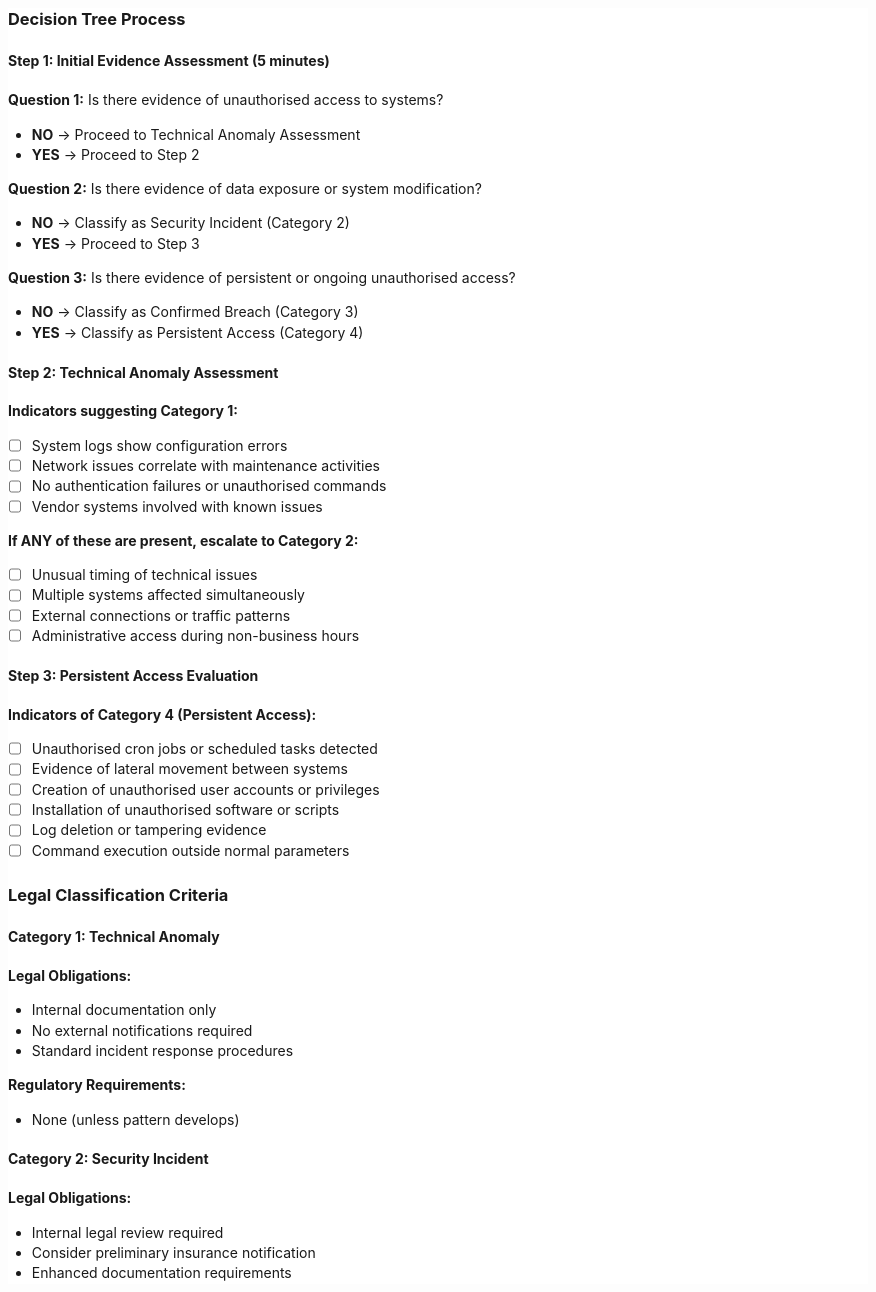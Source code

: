 ### Decision Tree Process

#### Step 1: Initial Evidence Assessment (5 minutes)

**Question 1:** Is there evidence of unauthorised access to systems?
- **NO** → Proceed to Technical Anomaly Assessment
- **YES** → Proceed to Step 2

**Question 2:** Is there evidence of data exposure or system modification?
- **NO** → Classify as Security Incident (Category 2)
- **YES** → Proceed to Step 3

**Question 3:** Is there evidence of persistent or ongoing unauthorised access?
- **NO** → Classify as Confirmed Breach (Category 3)
- **YES** → Classify as Persistent Access (Category 4)

#### Step 2: Technical Anomaly Assessment
**Indicators suggesting Category 1:**
- [ ] System logs show configuration errors
- [ ] Network issues correlate with maintenance activities
- [ ] No authentication failures or unauthorised commands
- [ ] Vendor systems involved with known issues

**If ANY of these are present, escalate to Category 2:**
- [ ] Unusual timing of technical issues
- [ ] Multiple systems affected simultaneously
- [ ] External connections or traffic patterns
- [ ] Administrative access during non-business hours

#### Step 3: Persistent Access Evaluation
**Indicators of Category 4 (Persistent Access):**
- [ ] Unauthorised cron jobs or scheduled tasks detected
- [ ] Evidence of lateral movement between systems
- [ ] Creation of unauthorised user accounts or privileges
- [ ] Installation of unauthorised software or scripts
- [ ] Log deletion or tampering evidence
- [ ] Command execution outside normal parameters

### Legal Classification Criteria

#### Category 1: Technical Anomaly
**Legal Obligations:**
- Internal documentation only
- No external notifications required
- Standard incident response procedures

**Regulatory Requirements:**
- None (unless pattern develops)

#### Category 2: Security Incident
**Legal Obligations:**
- Internal legal review required
- Consider preliminary insurance notification
- Enhanced documentation requirements
